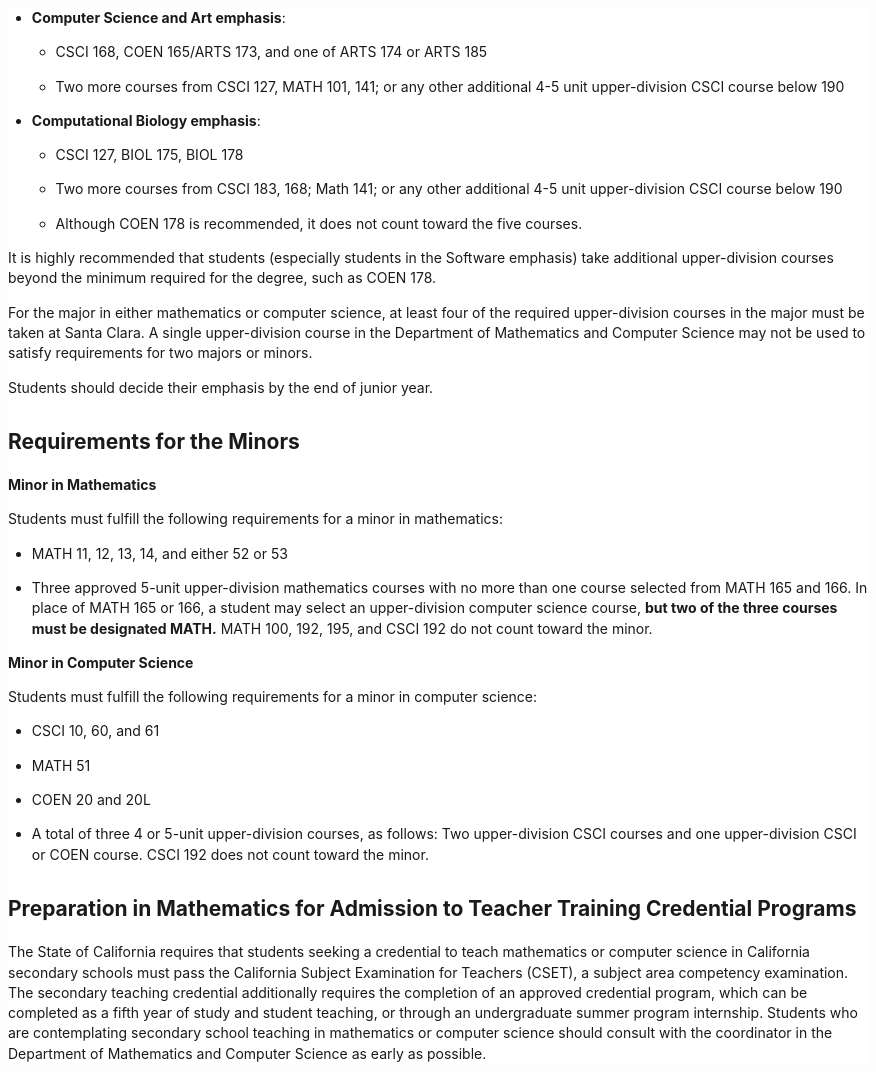 -   **Computer Science and Art emphasis**:

    -   CSCI 168, COEN 165/ARTS 173, and one of ARTS 174 or ARTS 185

    -   Two more courses from CSCI 127, MATH 101, 141; or any other additional 4-5 unit upper-division CSCI course below 190

-   **Computational Biology emphasis**:

    -   CSCI 127, BIOL 175, BIOL 178

    -   Two more courses from CSCI 183, 168; Math 141; or any other additional 4-5 unit upper-division CSCI course below 190

    -   Although COEN 178 is recommended, it does not count toward the five courses.

It is highly recommended that students (especially students in the Software emphasis) take additional upper-division courses beyond the minimum required for the degree, such as COEN 178.

For the major in either mathematics or computer science, at least four of the required upper-division courses in the major must be taken at Santa Clara. A single upper-division course in the Department of Mathematics and Computer Science may not be used to satisfy requirements for two majors or minors.

Students should decide their emphasis by the end of junior year.

Requirements for the Minors
---------------------------

**Minor in Mathematics**

Students must fulfill the following requirements for a minor in mathematics:

-   MATH 11, 12, 13, 14, and either 52 or 53

-   Three approved 5-unit upper-division mathematics courses with no more than one course selected from MATH 165 and 166. In place of MATH 165 or 166, a student may select an upper-division computer science course, **but two of the three courses must be designated MATH.** MATH 100, 192, 195, and CSCI 192 do not count toward the minor.

**Minor in Computer Science**

Students must fulfill the following requirements for a minor in computer science:

-   CSCI 10, 60, and 61

-   MATH 51

-   COEN 20 and 20L

-   A total of three 4 or 5-unit upper-division courses, as follows: Two upper-division CSCI courses and one upper-division CSCI or COEN course. CSCI 192 does not count toward the minor.

Preparation in Mathematics for Admission to Teacher Training Credential Programs
--------------------------------------------------------------------------------

The State of California requires that students seeking a credential to teach mathematics or computer science in California secondary schools must pass the California Subject Examination for Teachers (CSET), a subject area competency examination. The secondary teaching credential additionally requires the completion of an approved credential program, which can be completed as a fifth year of study and student teaching, or through an undergraduate summer program internship. Students who are contemplating secondary school teaching in mathematics or computer science should consult with the coordinator in the Department of Mathematics and Computer Science as early as possible.
